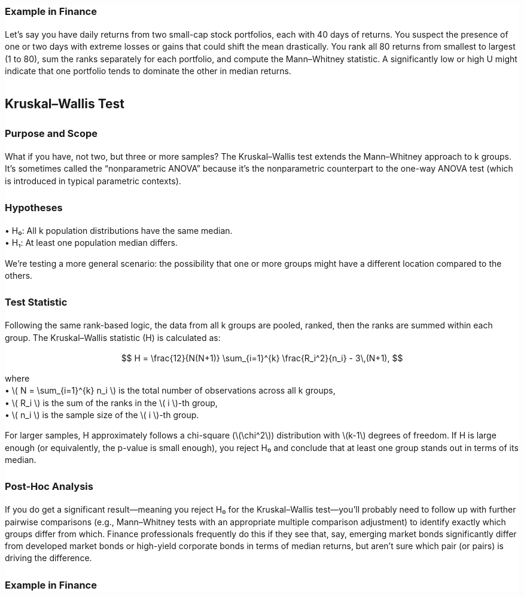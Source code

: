 ### Example in Finance

Let’s say you have daily returns from two small-cap stock portfolios, each with 40 days of returns. You suspect the presence of one or two days with extreme losses or gains that could shift the mean drastically. You rank all 80 returns from smallest to largest (1 to 80), sum the ranks separately for each portfolio, and compute the Mann–Whitney statistic. A significantly low or high U might indicate that one portfolio tends to dominate the other in median returns.

## Kruskal–Wallis Test

### Purpose and Scope

What if you have, not two, but three or more samples? The Kruskal–Wallis test extends the Mann–Whitney approach to k groups. It’s sometimes called the “nonparametric ANOVA” because it’s the nonparametric counterpart to the one-way ANOVA test (which is introduced in typical parametric contexts).

### Hypotheses

• H₀: All k population distributions have the same median.  
• H₁: At least one population median differs.  

We’re testing a more general scenario: the possibility that one or more groups might have a different location compared to the others.

### Test Statistic

Following the same rank-based logic, the data from all k groups are pooled, ranked, then the ranks are summed within each group. The Kruskal–Wallis statistic (H) is calculated as:

$$
H = \frac{12}{N(N+1)} \sum_{i=1}^{k} \frac{R_i^2}{n_i} - 3\,(N+1),
$$

where  
• \\( N = \sum_{i=1}^{k} n_i \\) is the total number of observations across all k groups,  
• \\( R_i \\) is the sum of the ranks in the \\( i \\)-th group,  
• \\( n_i \\) is the sample size of the \\( i \\)-th group.  

For larger samples, H approximately follows a chi-square (\\(\chi^2\\)) distribution with \\(k-1\\) degrees of freedom. If H is large enough (or equivalently, the p-value is small enough), you reject H₀ and conclude that at least one group stands out in terms of its median.

### Post-Hoc Analysis

If you do get a significant result—meaning you reject H₀ for the Kruskal–Wallis test—you’ll probably need to follow up with further pairwise comparisons (e.g., Mann–Whitney tests with an appropriate multiple comparison adjustment) to identify exactly which groups differ from which. Finance professionals frequently do this if they see that, say, emerging market bonds significantly differ from developed market bonds or high-yield corporate bonds in terms of median returns, but aren’t sure which pair (or pairs) is driving the difference.

### Example in Finance
